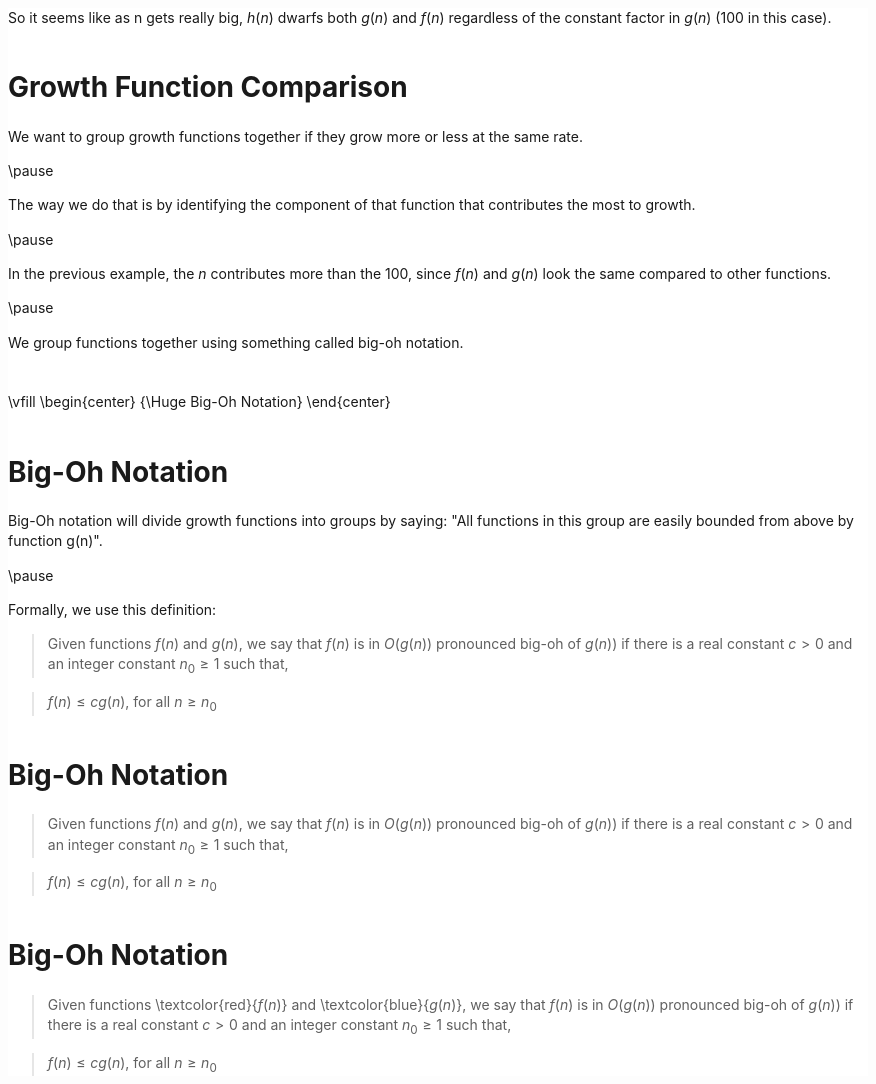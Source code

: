 So it seems like as n gets really big, $h(n)$ dwarfs both $g(n)$ and $f(n)$ regardless of the constant factor in $g(n)$ (100 in this case).

# Growth Function Comparison
We want to group growth functions together if they grow more or less at the same rate.

\pause

The way we do that is by identifying the component of that function that contributes the most to growth.

\pause

In the previous example, the $n$ contributes more than the 100, since $f(n)$ and $g(n)$ look the same compared to other functions.

\pause

We group functions together using something called big-oh notation.

#

\vfill
\begin{center}
{\Huge Big-Oh Notation}
\end{center}

# Big-Oh Notation
Big-Oh notation will divide growth functions into groups by saying: "All functions in this group are easily bounded from above by function g(n)".

\pause

Formally, we use this definition:

> Given functions $f(n)$ and $g(n)$, we say that $f(n)$ is in $O(g(n))$ pronounced big-oh of $g(n)$) if there is a real constant $c > 0$ and an integer constant $n_0 \ge 1$ such that,

> $f(n) \le cg(n)$, for all $n \ge n_0$

# Big-Oh Notation

> Given functions $f(n)$ and $g(n)$, we say that $f(n)$ is in $O(g(n))$ pronounced big-oh of $g(n)$) if there is a real constant $c > 0$ and an integer constant $n_0 \ge 1$ such that,

> $f(n) \le cg(n)$, for all $n \ge n_0$

# Big-Oh Notation

> Given functions \textcolor{red}{$f(n)$} and \textcolor{blue}{$g(n)$}, we say that $f(n)$ is in $O(g(n))$ pronounced big-oh of $g(n)$) if there is a real constant $c > 0$ and an integer constant $n_0 \ge 1$ such that,

> $f(n) \le cg(n)$, for all $n \ge n_0$
